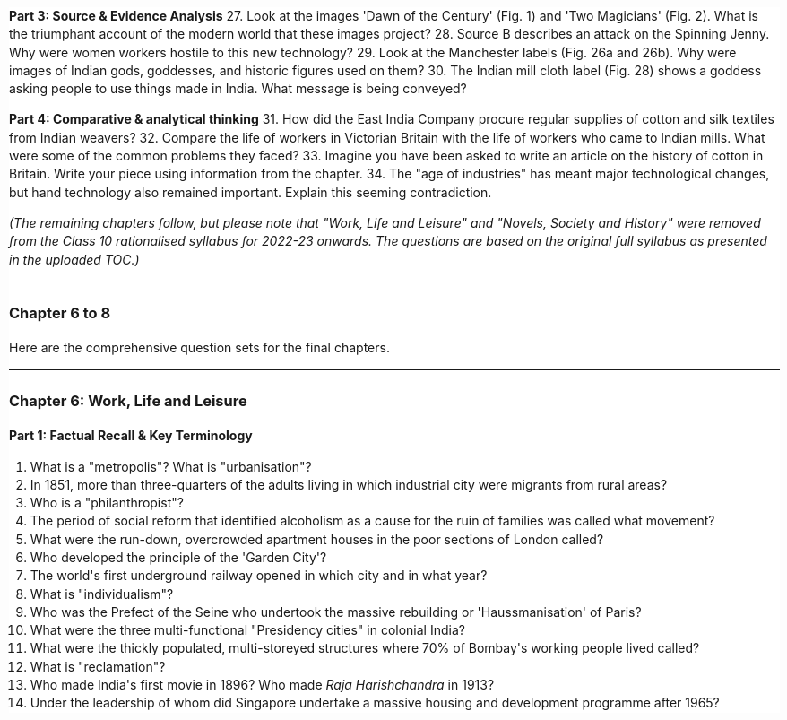 **Part 3: Source & Evidence Analysis**
27. Look at the images 'Dawn of the Century' (Fig. 1) and 'Two Magicians' (Fig. 2). What is the triumphant account of the modern world that these images project?
28. Source B describes an attack on the Spinning Jenny. Why were women workers hostile to this new technology?
29. Look at the Manchester labels (Fig. 26a and 26b). Why were images of Indian gods, goddesses, and historic figures used on them?
30. The Indian mill cloth label (Fig. 28) shows a goddess asking people to use things made in India. What message is being conveyed?

**Part 4: Comparative & analytical thinking**
31. How did the East India Company procure regular supplies of cotton and silk textiles from Indian weavers?
32. Compare the life of workers in Victorian Britain with the life of workers who came to Indian mills. What were some of the common problems they faced?
33. Imagine you have been asked to write an article on the history of cotton in Britain. Write your piece using information from the chapter.
34. The "age of industries" has meant major technological changes, but hand technology also remained important. Explain this seeming contradiction.

*(The remaining chapters follow, but please note that "Work, Life and Leisure" and "Novels, Society and History" were removed from the Class 10 rationalised syllabus for 2022-23 onwards. The questions are based on the original full syllabus as presented in the uploaded TOC.)*

---
### **Chapter 6 to 8**

Here are the comprehensive question sets for the final chapters.

---
### **Chapter 6: Work, Life and Leisure**

**Part 1: Factual Recall & Key Terminology**
1.  What is a "metropolis"? What is "urbanisation"?
2.  In 1851, more than three-quarters of the adults living in which industrial city were migrants from rural areas?
3.  Who is a "philanthropist"?
4.  The period of social reform that identified alcoholism as a cause for the ruin of families was called what movement?
5.  What were the run-down, overcrowded apartment houses in the poor sections of London called?
6.  Who developed the principle of the 'Garden City'?
7.  The world's first underground railway opened in which city and in what year?
8.  What is "individualism"?
9.  Who was the Prefect of the Seine who undertook the massive rebuilding or 'Haussmanisation' of Paris?
10. What were the three multi-functional "Presidency cities" in colonial India?
11. What were the thickly populated, multi-storeyed structures where 70% of Bombay's working people lived called?
12. What is "reclamation"?
13. Who made India's first movie in 1896? Who made *Raja Harishchandra* in 1913?
14. Under the leadership of whom did Singapore undertake a massive housing and development programme after 1965?
